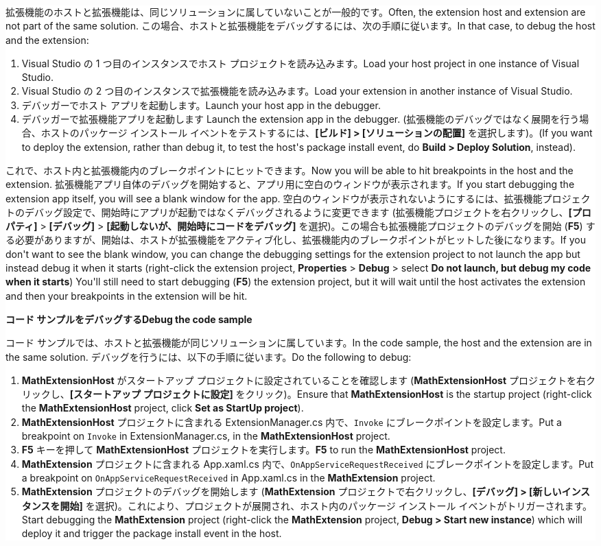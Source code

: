 <span data-ttu-id="fa30c-254">拡張機能のホストと拡張機能は、同じソリューションに属していないことが一般的です。</span><span class="sxs-lookup"><span data-stu-id="fa30c-254">Often, the extension host and extension are not part of the same solution.</span></span> <span data-ttu-id="fa30c-255">この場合、ホストと拡張機能をデバッグするには、次の手順に従います。</span><span class="sxs-lookup"><span data-stu-id="fa30c-255">In that case, to debug the host and the extension:</span></span>

1. <span data-ttu-id="fa30c-256">Visual Studio の 1 つ目のインスタンスでホスト プロジェクトを読み込みます。</span><span class="sxs-lookup"><span data-stu-id="fa30c-256">Load your host project in one instance of Visual Studio.</span></span>
2. <span data-ttu-id="fa30c-257">Visual Studio の 2 つ目のインスタンスで拡張機能を読み込みます。</span><span class="sxs-lookup"><span data-stu-id="fa30c-257">Load your extension in another instance of Visual Studio.</span></span>
3. <span data-ttu-id="fa30c-258">デバッガーでホスト アプリを起動します。</span><span class="sxs-lookup"><span data-stu-id="fa30c-258">Launch your host app in the debugger.</span></span>
4. <span data-ttu-id="fa30c-259">デバッガーで拡張機能アプリを起動します </span><span class="sxs-lookup"><span data-stu-id="fa30c-259">Launch the extension app in the debugger.</span></span> <span data-ttu-id="fa30c-260">(拡張機能のデバッグではなく展開を行う場合、ホストのパッケージ インストール イベントをテストするには、**[ビルド] &gt; [ソリューションの配置]** を選択します)。</span><span class="sxs-lookup"><span data-stu-id="fa30c-260">(If you want to deploy the extension, rather than debug it, to test the host's package install event, do **Build &gt; Deploy Solution**, instead).</span></span>

<span data-ttu-id="fa30c-261">これで、ホスト内と拡張機能内のブレークポイントにヒットできます。</span><span class="sxs-lookup"><span data-stu-id="fa30c-261">Now you will be able to hit breakpoints in the host and the extension.</span></span>
<span data-ttu-id="fa30c-262">拡張機能アプリ自体のデバッグを開始すると、アプリ用に空白のウィンドウが表示されます。</span><span class="sxs-lookup"><span data-stu-id="fa30c-262">If you start debugging the extension app itself, you will see a blank window for the app.</span></span> <span data-ttu-id="fa30c-263">空白のウィンドウが表示されないようにするには、拡張機能プロジェクトのデバッグ設定で、開始時にアプリが起動ではなくデバッグされるように変更できます (拡張機能プロジェクトを右クリックし、**[プロパティ]** > **[デバッグ]** > **[起動しないが、開始時にコードをデバッグ]** を選択)。この場合も拡張機能プロジェクトのデバッグを開始 (**F5**) する必要がありますが、開始は、ホストが拡張機能をアクティブ化し、拡張機能内のブレークポイントがヒットした後になります。</span><span class="sxs-lookup"><span data-stu-id="fa30c-263">If you don't want to see the blank window, you can change the debugging settings for the extension project to not launch the app but instead debug it when it starts (right-click the extension project, **Properties** > **Debug** > select **Do not launch, but debug my code when it starts**)  You'll still need to start debugging (**F5**) the extension project, but it will  wait until the host activates the extension and then your breakpoints in the extension will be hit.</span></span>

**<span data-ttu-id="fa30c-264">コード サンプルをデバッグする</span><span class="sxs-lookup"><span data-stu-id="fa30c-264">Debug the code sample</span></span>**

<span data-ttu-id="fa30c-265">コード サンプルでは、ホストと拡張機能が同じソリューションに属しています。</span><span class="sxs-lookup"><span data-stu-id="fa30c-265">In the code sample, the host and the extension are in the same solution.</span></span> <span data-ttu-id="fa30c-266">デバッグを行うには、以下の手順に従います。</span><span class="sxs-lookup"><span data-stu-id="fa30c-266">Do the following to debug:</span></span>

1. <span data-ttu-id="fa30c-267">**MathExtensionHost** がスタートアップ プロジェクトに設定されていることを確認します (**MathExtensionHost** プロジェクトを右クリックし、**[スタートアップ プロジェクトに設定]** をクリック)。</span><span class="sxs-lookup"><span data-stu-id="fa30c-267">Ensure that **MathExtensionHost** is the startup project (right-click the **MathExtensionHost** project, click **Set as StartUp project**).</span></span>
2. <span data-ttu-id="fa30c-268">**MathExtensionHost** プロジェクトに含まれる ExtensionManager.cs 内で、`Invoke` にブレークポイントを設定します。</span><span class="sxs-lookup"><span data-stu-id="fa30c-268">Put a breakpoint on `Invoke` in ExtensionManager.cs, in the **MathExtensionHost** project.</span></span>
3. <span data-ttu-id="fa30c-269">**F5** キーを押して **MathExtensionHost** プロジェクトを実行します。</span><span class="sxs-lookup"><span data-stu-id="fa30c-269">**F5** to run the **MathExtensionHost** project.</span></span>
4. <span data-ttu-id="fa30c-270">**MathExtension** プロジェクトに含まれる App.xaml.cs 内で、`OnAppServiceRequestReceived` にブレークポイントを設定します。</span><span class="sxs-lookup"><span data-stu-id="fa30c-270">Put a breakpoint on `OnAppServiceRequestReceived` in App.xaml.cs in the **MathExtension** project.</span></span>
5. <span data-ttu-id="fa30c-271">**MathExtension** プロジェクトのデバッグを開始します (**MathExtension** プロジェクトで右クリックし、**[デバッグ] > [新しいインスタンスを開始]** を選択)。これにより、プロジェクトが展開され、ホスト内のパッケージ インストール イベントがトリガーされます。</span><span class="sxs-lookup"><span data-stu-id="fa30c-271">Start debugging the **MathExtension** project (right-click the **MathExtension** project, **Debug > Start new instance**) which will deploy it and trigger the package install event in the host.</span></span>